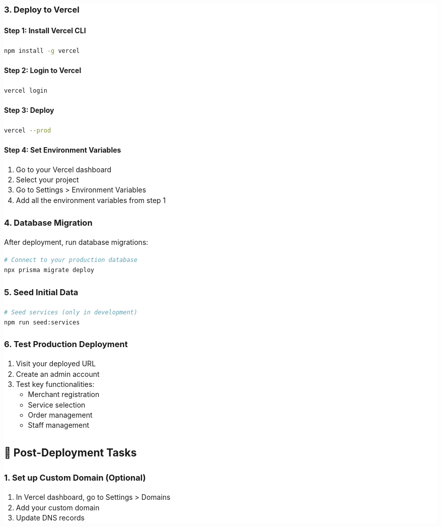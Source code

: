 ### 3. Deploy to Vercel

#### Step 1: Install Vercel CLI
```bash
npm install -g vercel
```

#### Step 2: Login to Vercel
```bash
vercel login
```

#### Step 3: Deploy
```bash
vercel --prod
```

#### Step 4: Set Environment Variables
1. Go to your Vercel dashboard
2. Select your project
3. Go to Settings > Environment Variables
4. Add all the environment variables from step 1

### 4. Database Migration

After deployment, run database migrations:

```bash
# Connect to your production database
npx prisma migrate deploy
```

### 5. Seed Initial Data

```bash
# Seed services (only in development)
npm run seed:services
```

### 6. Test Production Deployment

1. Visit your deployed URL
2. Create an admin account
3. Test key functionalities:
   - Merchant registration
   - Service selection
   - Order management
   - Staff management

## 🔧 Post-Deployment Tasks

### 1. Set up Custom Domain (Optional)
1. In Vercel dashboard, go to Settings > Domains
2. Add your custom domain
3. Update DNS records
